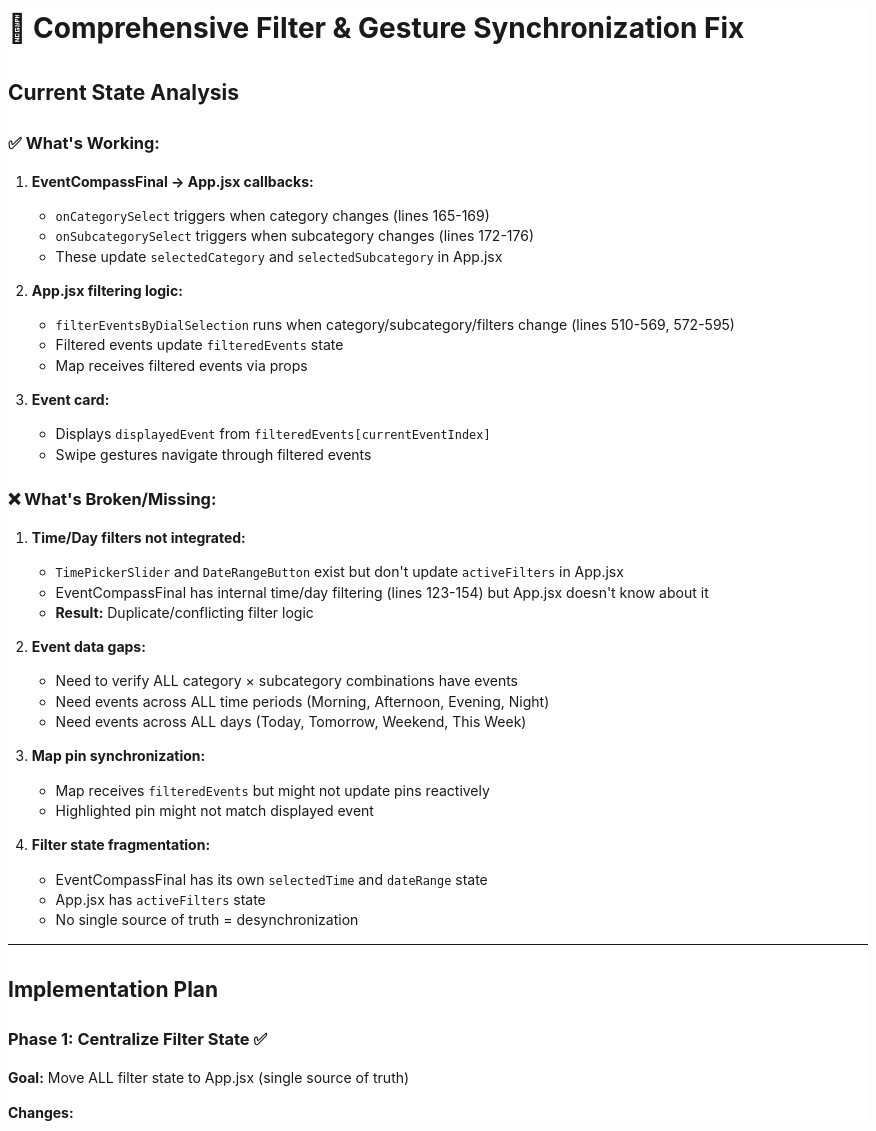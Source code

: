 # 🔄 **Comprehensive Filter & Gesture Synchronization Fix**

## **Current State Analysis**

### ✅ **What's Working:**
1. **EventCompassFinal → App.jsx callbacks:**
   - `onCategorySelect` triggers when category changes (lines 165-169)
   - `onSubcategorySelect` triggers when subcategory changes (lines 172-176)
   - These update `selectedCategory` and `selectedSubcategory` in App.jsx

2. **App.jsx filtering logic:**
   - `filterEventsByDialSelection` runs when category/subcategory/filters change (lines 510-569, 572-595)
   - Filtered events update `filteredEvents` state
   - Map receives filtered events via props

3. **Event card:**
   - Displays `displayedEvent` from `filteredEvents[currentEventIndex]`
   - Swipe gestures navigate through filtered events

### ❌ **What's Broken/Missing:**

1. **Time/Day filters not integrated:**
   - `TimePickerSlider` and `DateRangeButton` exist but don't update `activeFilters` in App.jsx
   - EventCompassFinal has internal time/day filtering (lines 123-154) but App.jsx doesn't know about it
   - **Result:** Duplicate/conflicting filter logic

2. **Event data gaps:**
   - Need to verify ALL category × subcategory combinations have events
   - Need events across ALL time periods (Morning, Afternoon, Evening, Night)
   - Need events across ALL days (Today, Tomorrow, Weekend, This Week)

3. **Map pin synchronization:**
   - Map receives `filteredEvents` but might not update pins reactively
   - Highlighted pin might not match displayed event

4. **Filter state fragmentation:**
   - EventCompassFinal has its own `selectedTime` and `dateRange` state
   - App.jsx has `activeFilters` state
   - No single source of truth = desynchronization

---

## **Implementation Plan**

### **Phase 1: Centralize Filter State** ✅

**Goal:** Move ALL filter state to App.jsx (single source of truth)

**Changes:**
